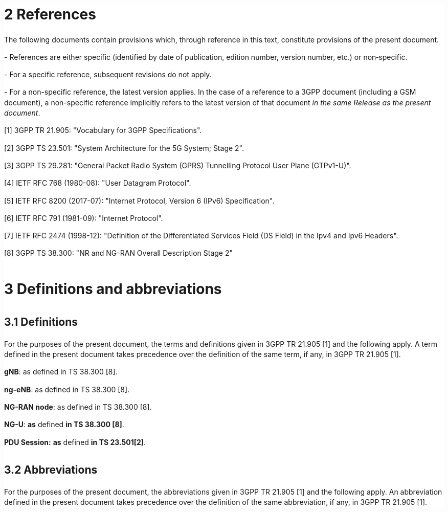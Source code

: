 2 References
============

The following documents contain provisions which, through reference in
this text, constitute provisions of the present document.

\- References are either specific (identified by date of publication,
edition number, version number, etc.) or non‑specific.

\- For a specific reference, subsequent revisions do not apply.

\- For a non-specific reference, the latest version applies. In the case
of a reference to a 3GPP document (including a GSM document), a
non-specific reference implicitly refers to the latest version of that
document *in the same Release as the present document*.

\[1\] 3GPP TR 21.905: \"Vocabulary for 3GPP Specifications\".

\[2\] 3GPP TS 23.501: \"System Architecture for the 5G System; Stage
2\".

\[3\] 3GPP TS 29.281: \"General Packet Radio System (GPRS) Tunnelling
Protocol User Plane (GTPv1-U)\".

\[4\] IETF RFC 768 (1980-08): \"User Datagram Protocol\".

\[5\] IETF RFC 8200 (2017-07): \"Internet Protocol, Version 6 (IPv6)
Specification\".

\[6\] IETF RFC 791 (1981-09): \"Internet Protocol\".

\[7\] IETF RFC 2474 (1998-12): \"Definition of the Differentiated
Services Field (DS Field) in the Ipv4 and Ipv6 Headers\".

\[8\] 3GPP TS 38.300: \"NR and NG-RAN Overall Description Stage 2\"

3 Definitions and abbreviations
===============================

3.1 Definitions
---------------

For the purposes of the present document, the terms and definitions
given in 3GPP TR 21.905 \[1\] and the following apply. A term defined in
the present document takes precedence over the definition of the same
term, if any, in 3GPP TR 21.905 \[1\].

**gNB**: as defined in TS 38.300 \[8\].

**ng-eNB**: as defined in TS 38.300 \[8\].

**NG-RAN node**: as defined in TS 38.300 \[8\].

**NG-U**: **as** defined **in TS 38.300 \[8\]**.

**PDU Session:** **as** defined **in TS 23.501\[2\]**.

3.2 Abbreviations
-----------------

For the purposes of the present document, the abbreviations given in
3GPP TR 21.905 \[1\] and the following apply. An abbreviation defined in
the present document takes precedence over the definition of the same
abbreviation, if any, in 3GPP TR 21.905 \[1\].
